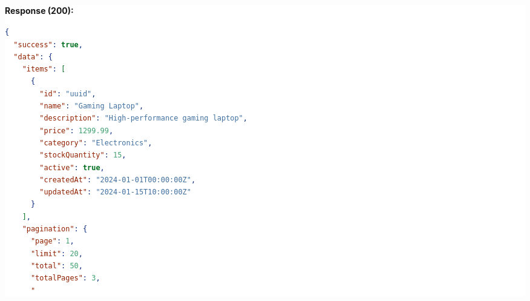 **Response (200):**
```json
{
  "success": true,
  "data": {
    "items": [
      {
        "id": "uuid",
        "name": "Gaming Laptop",
        "description": "High-performance gaming laptop",
        "price": 1299.99,
        "category": "Electronics",
        "stockQuantity": 15,
        "active": true,
        "createdAt": "2024-01-01T00:00:00Z",
        "updatedAt": "2024-01-15T10:00:00Z"
      }
    ],
    "pagination": {
      "page": 1,
      "limit": 20,
      "total": 50,
      "totalPages": 3,
      "